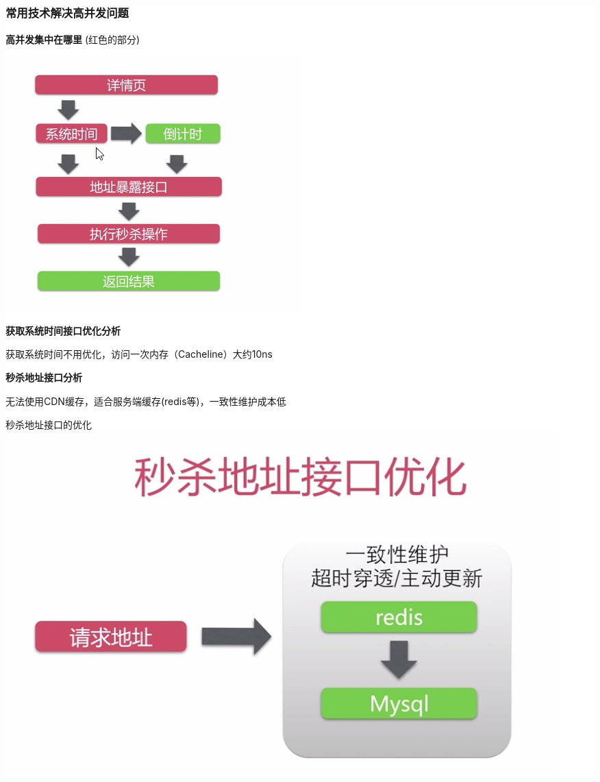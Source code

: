 ### **常用技术解决高并发问题**


**高并发集中在哪里**
(红色的部分)

<img src="images/95.png">

**获取系统时间接口优化分析**

获取系统时间不用优化，访问一次内存（Cacheline）大约10ns

**秒杀地址接口分析**

无法使用CDN缓存，适合服务端缓存(redis等)，一致性维护成本低

秒杀地址接口的优化
<img src="images/98.png">
